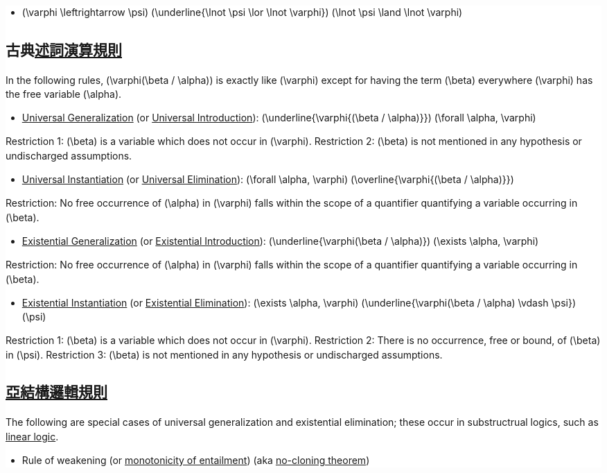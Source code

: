

  -
    \(\varphi \leftrightarrow \psi\)
    \(\underline{\lnot \psi \lor \lnot \varphi}\)
    \(\lnot \psi \land \lnot \varphi\)

## 古典[述詞演算規則](https://zh.wikipedia.org/wiki/一階邏輯 "wikilink")

In the following rules, \(\varphi(\beta / \alpha)\) is exactly like \(\varphi\) except for having the term \(\beta\) everywhere \(\varphi\) has the free variable \(\alpha\).

  - [Universal Generalization](https://zh.wikipedia.org/wiki/Universal_generalization "wikilink") (or [Universal Introduction](https://zh.wikipedia.org/wiki/Universal_generalization "wikilink")):
    \(\underline{\varphi{(\beta / \alpha)}}\)
    \(\forall \alpha\, \varphi\)

Restriction 1: \(\beta\) is a variable which does not occur in \(\varphi\).
Restriction 2: \(\beta\) is not mentioned in any hypothesis or undischarged assumptions.

  - [Universal Instantiation](https://zh.wikipedia.org/wiki/Universal_instantiation "wikilink") (or [Universal Elimination](https://zh.wikipedia.org/wiki/Universal_instantiation "wikilink")):
    \(\forall \alpha\, \varphi\)
    \(\overline{\varphi{(\beta / \alpha)}}\)

Restriction: No free occurrence of \(\alpha\) in \(\varphi\) falls within the scope of a quantifier quantifying a variable occurring in \(\beta\).

  - [Existential Generalization](https://zh.wikipedia.org/wiki/Existential_generalization "wikilink") (or [Existential Introduction](https://zh.wikipedia.org/wiki/Existential_generalization "wikilink")):
    \(\underline{\varphi(\beta / \alpha)}\)
    \(\exists \alpha\, \varphi\)

Restriction: No free occurrence of \(\alpha\) in \(\varphi\) falls within the scope of a quantifier quantifying a variable occurring in \(\beta\).

  - [Existential Instantiation](https://zh.wikipedia.org/wiki/Existential_instantiation "wikilink") (or [Existential Elimination](https://zh.wikipedia.org/wiki/Existential_instantiation "wikilink")):
    \(\exists \alpha\, \varphi\)
    \(\underline{\varphi(\beta / \alpha) \vdash \psi}\)
    \(\psi\)

Restriction 1: \(\beta\) is a variable which does not occur in \(\varphi\).
Restriction 2: There is no occurrence, free or bound, of \(\beta\) in \(\psi\).
Restriction 3: \(\beta\) is not mentioned in any hypothesis or undischarged assumptions.

## [亞結構邏輯規則](https://zh.wikipedia.org/wiki/亞結構邏輯 "wikilink")

The following are special cases of universal generalization and existential elimination; these occur in substructrual logics, such as [linear logic](https://zh.wikipedia.org/wiki/linear_logic "wikilink").

  - Rule of weakening (or [monotonicity of entailment](https://zh.wikipedia.org/wiki/monotonicity_of_entailment "wikilink")) (aka [no-cloning theorem](https://zh.wikipedia.org/wiki/no-cloning_theorem "wikilink"))
